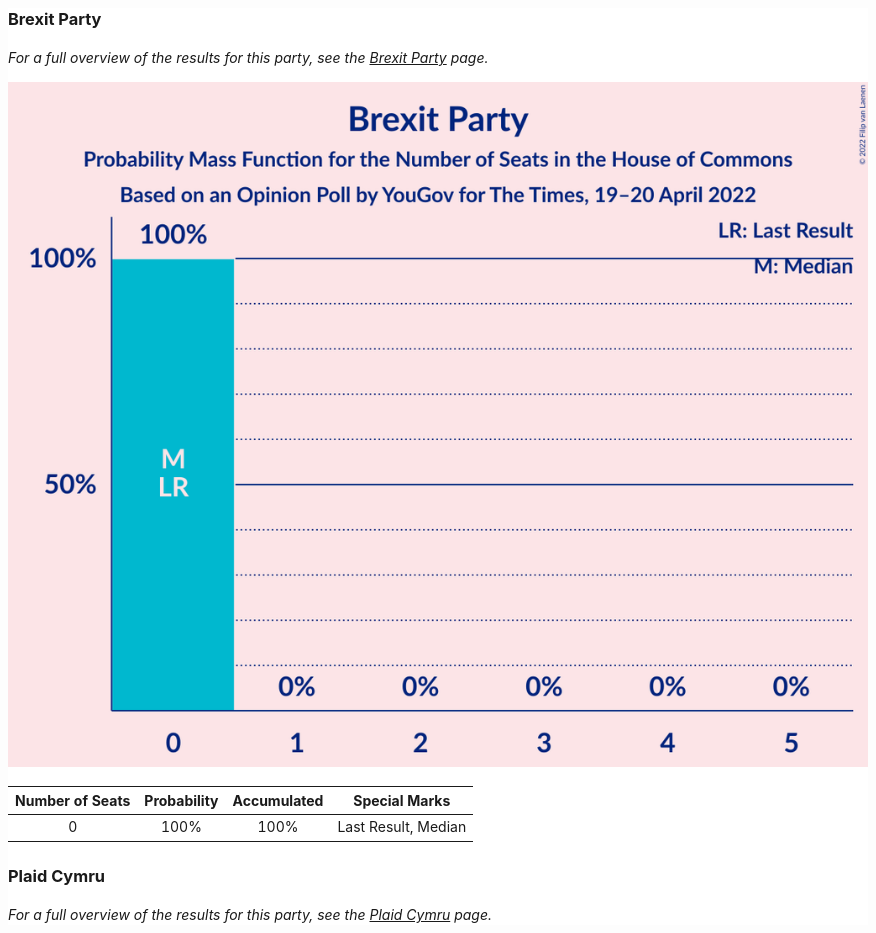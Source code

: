 ### Brexit Party

*For a full overview of the results for this party, see the [Brexit Party](party-brexitparty.html) page.*

![Graph with seats probability mass function not yet produced](2022-04-20-YouGov-seats-pmf-brexitparty.png "Seats Probability Mass Function")

| Number of Seats | Probability | Accumulated | Special Marks |
|:---------------:|:-----------:|:-----------:|:-------------:|
| 0 | 100% | 100% | Last Result, Median |

### Plaid Cymru

*For a full overview of the results for this party, see the [Plaid Cymru](party-plaidcymru.html) page.*
